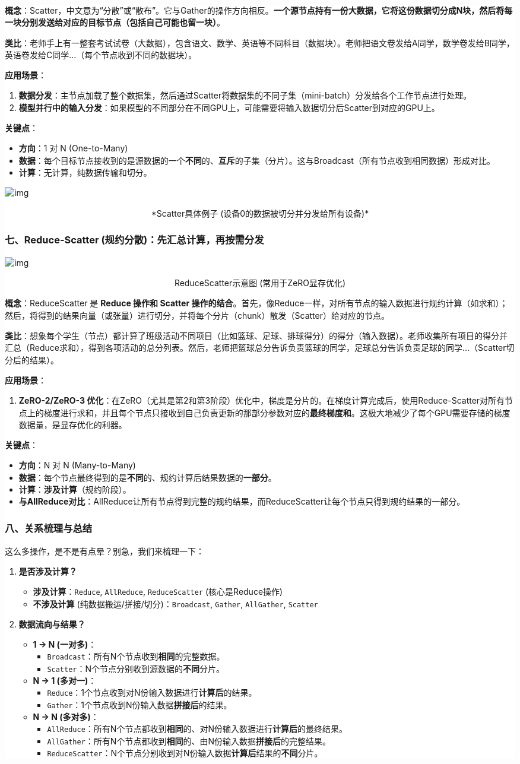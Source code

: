 **概念**：Scatter，中文意为“分散”或“散布”。它与Gather的操作方向相反。**一个源节点持有一份大数据，它将这份数据切分成N块，然后将每一块分别发送给对应的目标节点（包括自己可能也留一块）**。

**类比**：老师手上有一整套考试试卷（大数据），包含语文、数学、英语等不同科目（数据块）。老师把语文卷发给A同学，数学卷发给B同学，英语卷发给C同学...（每个节点收到不同的数据块）。

**应用场景**：
1.  **数据分发**：主节点加载了整个数据集，然后通过Scatter将数据集的不同子集（mini-batch）分发给各个工作节点进行处理。
2.  **模型并行中的输入分发**：如果模型的不同部分在不同GPU上，可能需要将输入数据切分后Scatter到对应的GPU上。

**关键点**：
*   **方向**：1 对 N (One-to-Many)
*   **数据**：每个目标节点接收到的是源数据的一个**不同**的、**互斥**的子集（分片）。这与Broadcast（所有节点收到相同数据）形成对比。
*   **计算**：无计算，纯数据传输和切分。

![img](https://i-blog.csdnimg.cn/blog_migrate/9f743af4257f6a467ea4f28568b733bb.png)

<center>*Scatter具体例子 (设备0的数据被切分并分发给所有设备)*</center>

### 七、Reduce-Scatter (规约分散)：先汇总计算，再按需分发

![img](https://i-blog.csdnimg.cn/blog_migrate/d8d9753ef773f5bd0f676ccfe11c27f5.png)
<center>ReduceScatter示意图 (常用于ZeRO显存优化)</center>

**概念**：ReduceScatter 是 **Reduce 操作和 Scatter 操作的结合**。首先，像Reduce一样，对所有节点的输入数据进行规约计算（如求和）；然后，将得到的结果向量（或张量）进行切分，并将每个分片（chunk）散发（Scatter）给对应的节点。

**类比**：想象每个学生（节点）都计算了班级活动不同项目（比如篮球、足球、排球得分）的得分（输入数据）。老师收集所有项目的得分并汇总（Reduce求和），得到各项活动的总分列表。然后，老师把篮球总分告诉负责篮球的同学，足球总分告诉负责足球的同学...（Scatter切分后的结果）。

**应用场景**：
1.  **ZeRO-2/ZeRO-3 优化**：在ZeRO（尤其是第2和第3阶段）优化中，梯度是分片的。在梯度计算完成后，使用Reduce-Scatter对所有节点上的梯度进行求和，并且每个节点只接收到自己负责更新的那部分参数对应的**最终梯度和**。这极大地减少了每个GPU需要存储的梯度数据量，是显存优化的利器。

**关键点**：
*   **方向**：N 对 N (Many-to-Many)
*   **数据**：每个节点最终得到的是**不同**的、规约计算后结果数据的**一部分**。
*   **计算**：**涉及计算**（规约阶段）。
*   **与AllReduce对比**：AllReduce让所有节点得到完整的规约结果，而ReduceScatter让每个节点只得到规约结果的一部分。

### 八、关系梳理与总结

这么多操作，是不是有点晕？别急，我们来梳理一下：

1.  **是否涉及计算？**
    *   **涉及计算**：`Reduce`, `AllReduce`, `ReduceScatter` (核心是Reduce操作)
    *   **不涉及计算** (纯数据搬运/拼接/切分)：`Broadcast`, `Gather`, `AllGather`, `Scatter`

2.  **数据流向与结果？**
    *   **1 -> N (一对多)**：
        *   `Broadcast`：所有N个节点收到**相同**的完整数据。
        *   `Scatter`：N个节点分别收到源数据的**不同**分片。
    *   **N -> 1 (多对一)**：
        *   `Reduce`：1个节点收到对N份输入数据进行**计算后**的结果。
        *   `Gather`：1个节点收到N份输入数据**拼接后**的结果。
    *   **N -> N (多对多)**：
        *   `AllReduce`：所有N个节点都收到**相同**的、对N份输入数据进行**计算后**的最终结果。
        *   `AllGather`：所有N个节点都收到**相同**的、由N份输入数据**拼接后**的完整结果。
        *   `ReduceScatter`：N个节点分别收到对N份输入数据**计算后**结果的**不同**分片。
